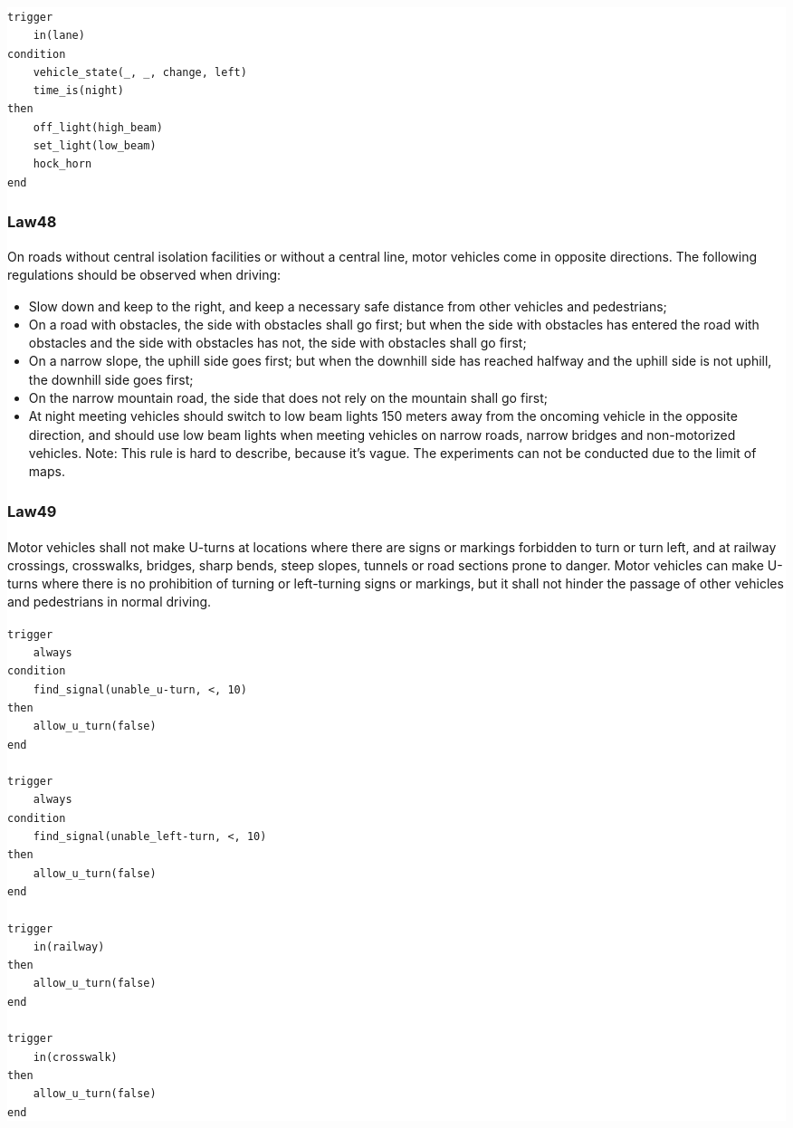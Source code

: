 ```
trigger
    in(lane)
condition
    vehicle_state(_, _, change, left)
    time_is(night)
then
    off_light(high_beam)
    set_light(low_beam)
    hock_horn
end
```
### Law48
On roads without central isolation facilities or without a central line, motor vehicles come in opposite directions. The following regulations should
be observed when driving:
* Slow down and keep to the right, and keep a necessary safe distance from other vehicles and pedestrians;
* On a road with obstacles, the side with obstacles shall go first; but when the side with obstacles has entered the road with obstacles and the side with obstacles has not, the side with obstacles shall go first;
* On a narrow slope, the uphill side goes first; but when the downhill side has reached halfway and the uphill side is not uphill, the downhill side goes first;
* On the narrow mountain road, the side that does not rely on the mountain shall go first;
* At night meeting vehicles should switch to low beam lights 150 meters away from the oncoming vehicle in the opposite direction, and should use low beam lights when meeting vehicles on narrow roads, narrow bridges and non-motorized vehicles.
Note: This rule is hard to describe, because it’s vague. The experiments can not be conducted due to the limit of maps.
### Law49
Motor vehicles shall not make U-turns at locations where there are signs or markings forbidden to turn or turn left, and at railway crossings, crosswalks, bridges, sharp bends, steep slopes, tunnels or road sections prone to danger. Motor vehicles can make U-turns where there is no prohibition of turning or left-turning signs or markings, but it shall not hinder the passage of other vehicles and pedestrians in normal driving.
```
trigger
    always
condition
    find_signal(unable_u-turn, <, 10)
then
    allow_u_turn(false)
end

trigger
    always
condition
    find_signal(unable_left-turn, <, 10)
then
    allow_u_turn(false)
end

trigger
    in(railway)
then
    allow_u_turn(false)
end

trigger
    in(crosswalk)
then
    allow_u_turn(false)
end
```